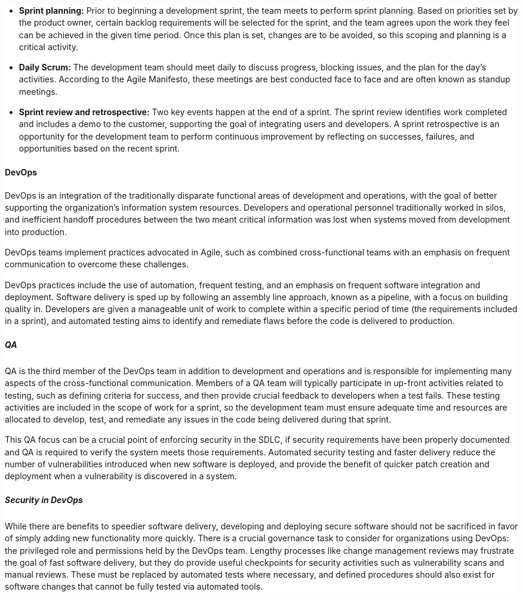   * **Sprint planning:**
  Prior to beginning a development sprint, the team meets to perform sprint planning. Based on priorities set by the product owner, certain backlog requirements will be selected for the sprint, and the team agrees upon the work they feel can be achieved in the given time period.
  Once this plan is set, changes are to be avoided, so this scoping and planning is a critical activity.

  * **Daily Scrum:**
  The development team should meet daily to discuss progress, blocking issues, and the plan for the day’s activities. According to the Agile Manifesto, these meetings are best conducted face to face and are often known as standup meetings.

  * **Sprint review and retrospective:**
  Two key events happen at the end of a sprint. The sprint review identifies work completed and includes a demo to the customer, supporting the goal of integrating users and developers.
  A sprint retrospective is an opportunity for the development team to perform continuous improvement by reflecting on successes, failures, and opportunities based on the recent sprint.

#### DevOps

DevOps is an integration of the traditionally disparate functional areas of development and operations, with the goal of better supporting the organization’s information system resources.
Developers and operational personnel traditionally worked in silos, and inefficient handoff procedures between the two meant critical information was lost when systems moved from development into production.

DevOps teams implement practices advocated in Agile, such as combined cross-functional teams with an emphasis on frequent communication to overcome these challenges.

DevOps practices include the use of automation, frequent testing, and an emphasis on frequent software integration and deployment. Software delivery is sped up by following an assembly line approach, known as a pipeline, with a focus on building quality in.
Developers are given a manageable unit of work to complete within a specific period of time (the requirements included in a sprint), and automated testing aims to identify and remediate flaws before the code is delivered to production.

##### QA

QA is the third member of the DevOps team in addition to development and operations and is responsible for implementing many aspects of the cross-functional communication.
Members of a QA team will typically participate in up-front activities related to testing, such as defining criteria for success, and then provide crucial feedback to developers when a test fails.
These testing activities are included in the scope of work for a sprint, so the development team must ensure adequate time and resources are allocated to develop, test, and remediate any issues in the code being delivered during that sprint.

This QA focus can be a crucial point of enforcing security in the SDLC, if security requirements have been properly documented and QA is required to verify the system meets those requirements.
Automated security testing and faster delivery reduce the number of vulnerabilities introduced when new software is deployed, and provide the benefit of quicker patch creation and deployment when a vulnerability is discovered in a system.

##### Security in DevOps

While there are benefits to speedier software delivery, developing and deploying secure software should not be sacrificed in favor of simply adding new functionality more quickly.
There is a crucial governance task to consider for organizations using DevOps: the privileged role and permissions held by the DevOps team.
Lengthy processes like change management reviews may frustrate the goal of fast software delivery, but they do provide useful checkpoints for security activities such as vulnerability scans and manual reviews.
These must be replaced by automated tests where necessary, and defined procedures should also exist for software changes that cannot be fully tested via automated tools.
